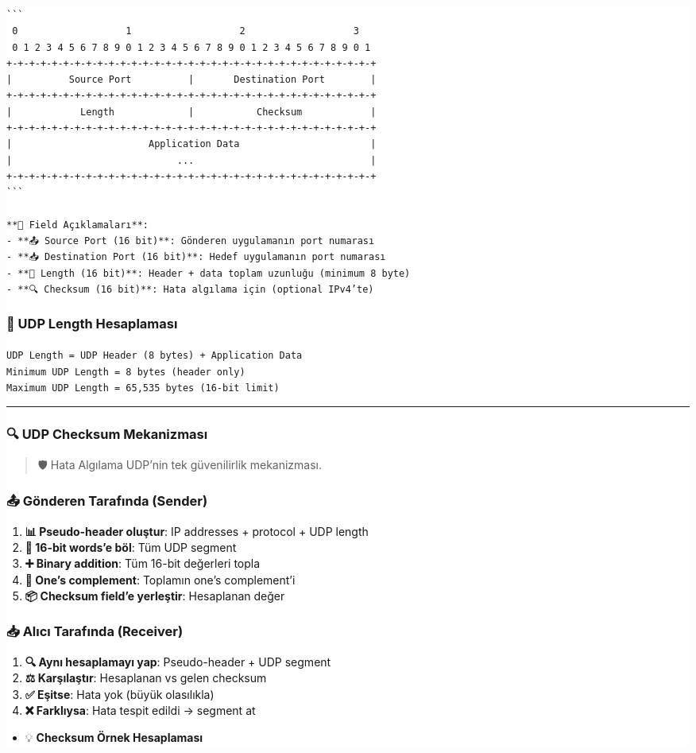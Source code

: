     ```
     0                   1                   2                   3
     0 1 2 3 4 5 6 7 8 9 0 1 2 3 4 5 6 7 8 9 0 1 2 3 4 5 6 7 8 9 0 1
    +-+-+-+-+-+-+-+-+-+-+-+-+-+-+-+-+-+-+-+-+-+-+-+-+-+-+-+-+-+-+-+-+
    |          Source Port          |       Destination Port        |
    +-+-+-+-+-+-+-+-+-+-+-+-+-+-+-+-+-+-+-+-+-+-+-+-+-+-+-+-+-+-+-+-+
    |            Length             |           Checksum            |
    +-+-+-+-+-+-+-+-+-+-+-+-+-+-+-+-+-+-+-+-+-+-+-+-+-+-+-+-+-+-+-+-+
    |                        Application Data                       |
    |                             ...                               |
    +-+-+-+-+-+-+-+-+-+-+-+-+-+-+-+-+-+-+-+-+-+-+-+-+-+-+-+-+-+-+-+-+
    ```
    
    **🔢 Field Açıklamaları**:
    - **📤 Source Port (16 bit)**: Gönderen uygulamanın port numarası
    - **📥 Destination Port (16 bit)**: Hedef uygulamanın port numarası
    - **📏 Length (16 bit)**: Header + data toplam uzunluğu (minimum 8 byte)
    - **🔍 Checksum (16 bit)**: Hata algılama için (optional IPv4’te)
    

### 🧮 UDP Length Hesaplaması

```
UDP Length = UDP Header (8 bytes) + Application Data
Minimum UDP Length = 8 bytes (header only)
Maximum UDP Length = 65,535 bytes (16-bit limit)
```

---

### 🔍 UDP Checksum Mekanizması

> 🛡️ Hata Algılama
UDP’nin tek güvenilirlik mekanizması.
> 

### 📤 Gönderen Tarafında (Sender)

1. **📊 Pseudo-header oluştur**: IP addresses + protocol + UDP length
2. **🔢 16-bit words’e böl**: Tüm UDP segment
3. **➕ Binary addition**: Tüm 16-bit değerleri topla
4. **🔄 One’s complement**: Toplamın one’s complement’i
5. **📦 Checksum field’e yerleştir**: Hesaplanan değer

### 📥 Alıcı Tarafında (Receiver)

1. **🔍 Aynı hesaplamayı yap**: Pseudo-header + UDP segment
2. **⚖️ Karşılaştır**: Hesaplanan vs gelen checksum
3. **✅ Eşitse**: Hata yok (büyük olasılıkla)
4. **❌ Farklıysa**: Hata tespit edildi → segment at
- 💡 **Checksum Örnek Hesaplaması**
    